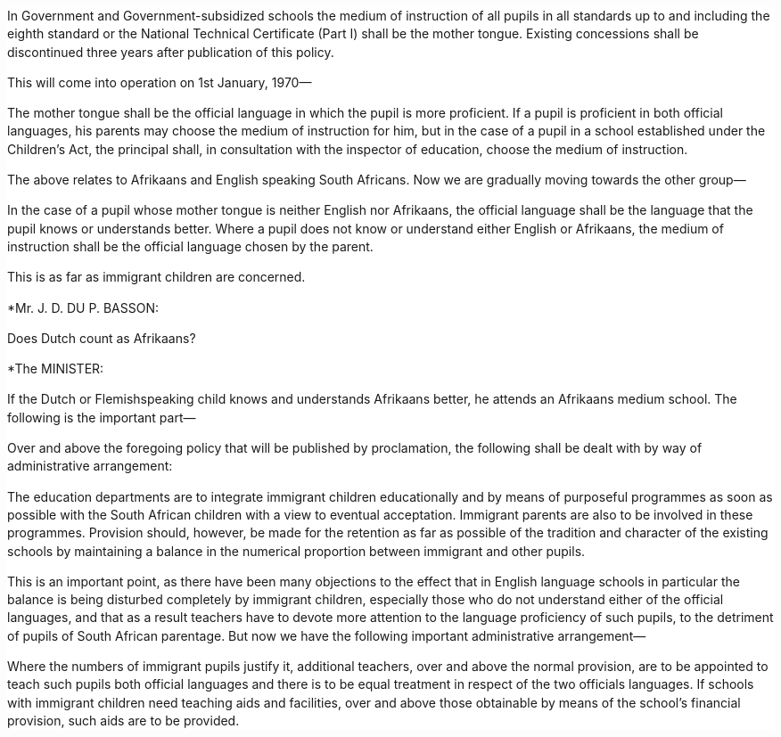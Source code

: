 <block name="quote">In Government and Government-subsidized schools the medium of instruction of all pupils in all standards up to and including the eighth standard or the National Technical Certificate (Part I) shall be the mother tongue. Existing concessions shall be discontinued three years after publication of this policy.</block>

<p>This will come into operation on 1st January, 1970&#x2014;</p>

<block name="quote">The mother tongue shall be the official language in which the pupil is more proficient. If a pupil is proficient in both official languages, his parents may choose the medium of instruction for him, but in the case of a pupil in a school established under the Children&#x2019;s Act, the principal shall, in consultation with the inspector of education, choose the medium of instruction.</block>

<p>The above relates to Afrikaans and English speaking South Africans. Now we are gradually moving towards the other group&#x2014;</p>

<block name="quote">In the case of a pupil whose mother tongue is neither English nor Afrikaans, the official language shall be the language that the pupil knows or understands better. Where a pupil does not know or understand either English or Afrikaans, the <span class="col_4703-4704" refersTo="page_0839"/>medium of instruction shall be the official language chosen by the parent.</block>

<p>This is as far as immigrant children are concerned.</p>

</speech>

<speech by="#basson">

<from>*Mr. <person refersTo="hansard_za">J. D. DU P. BASSON</person>:</from>

<p>Does Dutch count as Afrikaans&#x003F;</p>

</speech>

<speech by="#minister">

<from>*The <person refersTo="hansard_za">MINISTER</person>:</from>

<p>If the Dutch or Flemishspeaking child knows and understands Afrikaans better, he attends an Afrikaans medium school. The following is the important part&#x2014;</p>

<block name="quote">Over and above the foregoing policy that will be published by proclamation, the following shall be dealt with by way of administrative arrangement:</block>

<p>The education departments are to integrate immigrant children educationally and by means of purposeful programmes as soon as possible with the South African children with a view to eventual acceptation. Immigrant parents are also to be involved in these programmes. Provision should, however, be made for the retention as far as possible of the tradition and character of the existing schools by maintaining a balance in the numerical proportion between immigrant and other pupils.</p>

<p>This is an important point, as there have been many objections to the effect that in English language schools in particular the balance is being disturbed completely by immigrant children, especially those who do not understand either of the official languages, and that as a result teachers have to devote more attention to the language proficiency of such pupils, to the detriment of pupils of South African parentage. But now we have the following important administrative arrangement&#x2014;</p>

<block name="quote">Where the numbers of immigrant pupils justify it, additional teachers, over and above the normal provision, are to be appointed to teach such pupils both official languages and there is to be equal treatment in respect of the two officials languages. If schools with immigrant children need teaching aids and facilities, over and above those obtainable by means of the school&#x2019;s financial provision, such aids are to be provided.</block>
